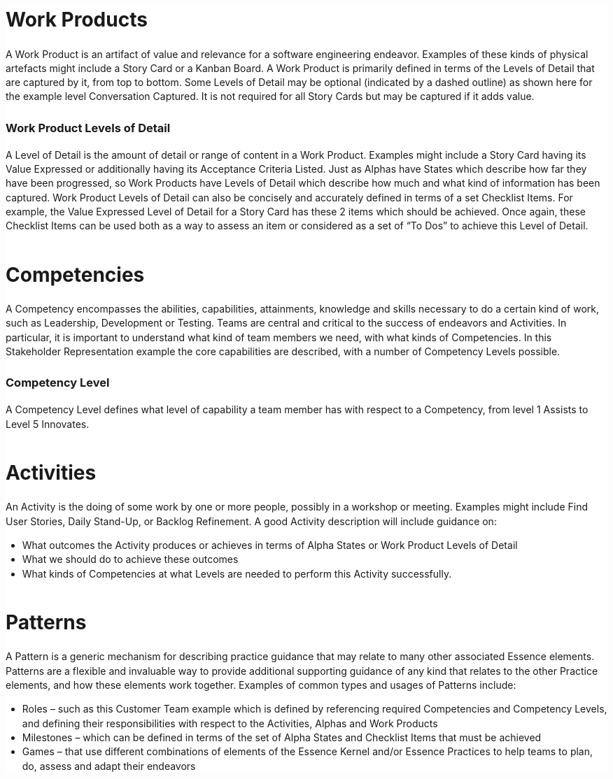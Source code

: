 # Work Products
A Work Product is an artifact of value and relevance for a software engineering endeavor. Examples of these kinds of physical artefacts might include a Story Card or a Kanban Board.
A Work Product is primarily defined in terms of the Levels of Detail that are captured by it, from top to bottom.
Some Levels of Detail may be optional (indicated by a dashed outline) as shown here for the example level Conversation Captured. It is not required for all Story Cards but may be captured if it adds value.

### Work Product Levels of Detail
A Level of Detail is the amount of detail or range of content in a Work Product. Examples might include a
Story Card having its Value Expressed or additionally having its Acceptance Criteria Listed.
Just as Alphas have States which describe how far they have been progressed, so Work Products have Levels of Detail which describe how much and what kind of information has been captured.
Work Product Levels of Detail can also be concisely and accurately defined in terms of a set Checklist Items. For example, the Value Expressed Level of Detail for a Story Card has these 2 items which should be achieved.
Once again, these Checklist Items can be used both as a way to assess an item or considered as a set of “To Dos” to achieve this Level of Detail.

# Competencies
A Competency encompasses the abilities, capabilities, attainments, knowledge and skills necessary to do a certain
kind of work, such as Leadership, Development or Testing.
Teams are central and critical to the success of endeavors and Activities. In particular, it is important to understand what kind of team members we need, with what kinds of Competencies.
In this Stakeholder Representation example the core capabilities are described, with a number of Competency Levels possible.

### Competency Level
A Competency Level defines what level of capability a team member has with respect to a Competency,
from level 1 Assists to Level 5 Innovates.

# Activities
An Activity is the doing of some work by one or more people, possibly in a workshop or meeting. Examples might include Find User Stories, Daily Stand-Up, or
Backlog Refinement.
A good Activity description will include guidance on:
- What outcomes the Activity produces or achieves in terms of Alpha States or Work Product Levels of Detail
- What we should do to achieve these outcomes
- What kinds of Competencies at what Levels are needed to perform this Activity successfully.

# Patterns
A Pattern is a generic mechanism for describing practice guidance that may relate to many other associated Essence elements.
Patterns are a flexible and invaluable way to provide additional supporting guidance of any kind that relates to the other Practice elements, and how these elements work together.
Examples of common types and usages of Patterns include:
- Roles – such as this Customer Team example which is defined by referencing required Competencies and Competency Levels, and defining their responsibilities with respect to the Activities, Alphas and Work Products
- Milestones – which can be defined in terms of the set of Alpha States and Checklist Items that must be achieved
- Games – that use different combinations of elements of the Essence Kernel and/or Essence Practices to help teams to plan, do, assess and adapt their endeavors